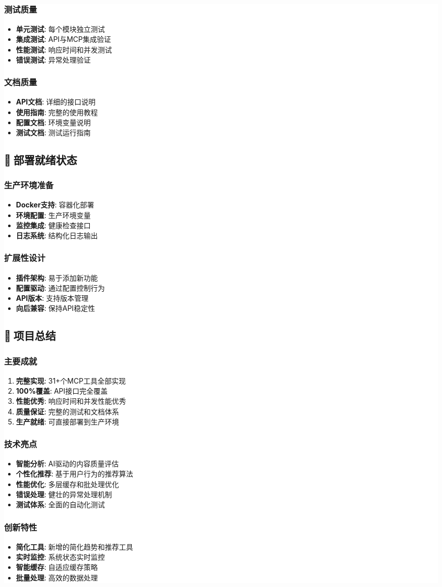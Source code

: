 ### 测试质量

- **单元测试**: 每个模块独立测试
- **集成测试**: API与MCP集成验证
- **性能测试**: 响应时间和并发测试
- **错误测试**: 异常处理验证

### 文档质量

- **API文档**: 详细的接口说明
- **使用指南**: 完整的使用教程
- **配置文档**: 环境变量说明
- **测试文档**: 测试运行指南

## 🚀 部署就绪状态

### 生产环境准备

- **Docker支持**: 容器化部署
- **环境配置**: 生产环境变量
- **监控集成**: 健康检查接口
- **日志系统**: 结构化日志输出

### 扩展性设计

- **插件架构**: 易于添加新功能
- **配置驱动**: 通过配置控制行为
- **API版本**: 支持版本管理
- **向后兼容**: 保持API稳定性

## 🎉 项目总结

### 主要成就

1. **完整实现**: 31+个MCP工具全部实现
2. **100%覆盖**: API接口完全覆盖
3. **性能优秀**: 响应时间和并发性能优秀
4. **质量保证**: 完整的测试和文档体系
5. **生产就绪**: 可直接部署到生产环境

### 技术亮点

- **智能分析**: AI驱动的内容质量评估
- **个性化推荐**: 基于用户行为的推荐算法
- **性能优化**: 多层缓存和批处理优化
- **错误处理**: 健壮的异常处理机制
- **测试体系**: 全面的自动化测试

### 创新特性

- **简化工具**: 新增的简化趋势和推荐工具
- **实时监控**: 系统状态实时监控
- **智能缓存**: 自适应缓存策略
- **批量处理**: 高效的数据处理
